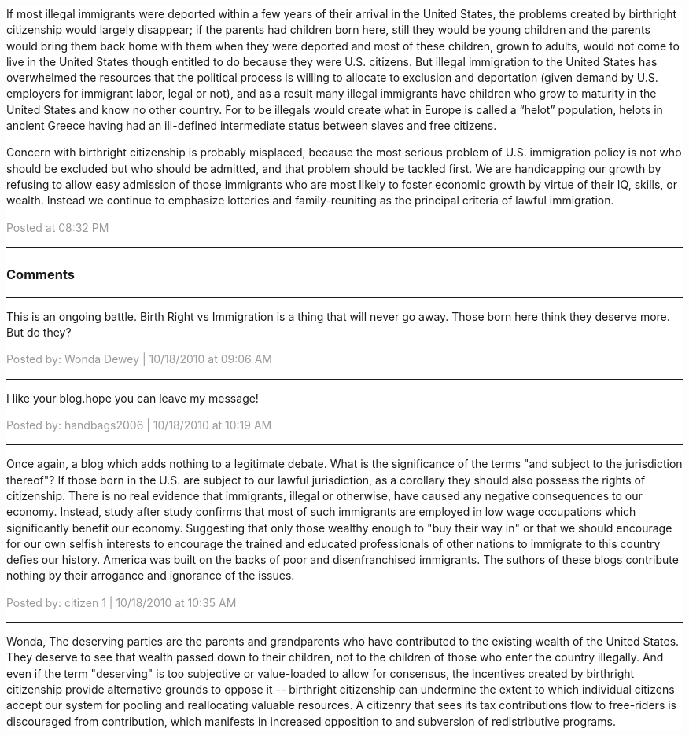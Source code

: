 If most illegal immigrants were deported within a few years of their arrival in the United States, the problems created by birthright citizenship would largely disappear; if the parents had children born here, still they would be young children and the parents would bring them back home with them when they were deported and most of these children, grown to adults, would not come to live in the United States though entitled to do because they were U.S. citizens. But illegal immigration to the United States has overwhelmed the resources that the political process is willing to allocate to exclusion and deportation (given demand by U.S. employers for immigrant labor, legal or not), and as a result many illegal immigrants have children who grow to maturity in the United States and know no other country. For to be illegals would create what in Europe is called a “helot” population, helots in ancient Greece having had an ill-defined intermediate status between slaves and free citizens.

Concern with birthright citizenship is probably misplaced, because the most serious problem of U.S. immigration policy is not who should be excluded but who should be admitted, and that problem should be tackled first. We are handicapping our growth by refusing to allow easy admission of those immigrants who are most likely to foster economic growth by virtue of their IQ, skills, or wealth. Instead we continue to emphasize lotteries and family-reuniting as the principal criteria of lawful immigration.

<span style="color:#999">Posted at 08:32 PM</span>



---

### Comments

---

This is an ongoing battle. Birth Right vs Immigration is a thing that will never go away. Those born here think they deserve more. But do they?

<span style="color:#999">Posted by: Wonda Dewey | 10/18/2010 at 09:06 AM</span>

---

I like your blog.hope you can leave my message!

<span style="color:#999">Posted by: handbags2006 | 10/18/2010 at 10:19 AM</span>

---

Once again, a blog which adds nothing to a legitimate debate. What is the significance of the terms "and subject to the jurisdiction thereof"? If those born in the U.S. are subject to our lawful jurisdiction, as a corollary they should also possess the rights of citizenship. There is no real evidence that immigrants, illegal or otherwise, have caused any negative consequences to our economy. Instead, study after study confirms that most of such immigrants are employed in low wage occupations which significantly benefit our economy. Suggesting that only those wealthy enough to "buy their way in" or that we should encourage for our own selfish interests to encourage the trained and educated professionals of other nations to immigrate to this country defies our history. America was built on the backs of poor and disenfranchised immigrants. The suthors of these blogs contribute nothing by their arrogance and ignorance of the issues.

<span style="color:#999">Posted by: citizen 1 | 10/18/2010 at 10:35 AM</span>

---

Wonda,
The deserving parties are the parents and grandparents who have contributed to the existing wealth of the United States.  They deserve to see that wealth passed down to their children, not to the children of those who enter the country illegally.  And even if the term "deserving" is too subjective or value-loaded to allow for consensus, the incentives created by birthright citizenship provide alternative grounds to oppose it -- birthright citizenship can undermine the extent to which individual citizens accept our system for pooling and reallocating valuable resources. A citizenry that sees its tax contributions flow to free-riders is discouraged from contribution, which manifests in increased opposition to and subversion of redistributive programs.
